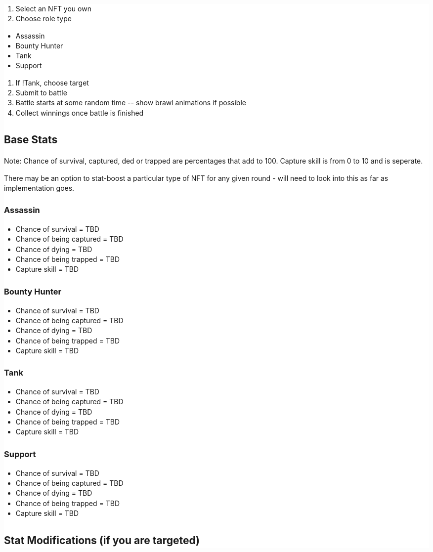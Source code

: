 1. Select an NFT you own
1. Choose role type
  - Assassin
  - Bounty Hunter
  - Tank
  - Support
1. If !Tank, choose target
1. Submit to battle
1. Battle starts at some random time -- show brawl animations if possible
1. Collect winnings once battle is finished

## Base Stats ##

Note: Chance of survival, captured, ded or trapped are percentages that add to 100. Capture skill is from 0 to 10 and is seperate.

There may be an option to stat-boost a particular type of NFT for any given round - will need to look into this as far as implementation goes.

### Assassin ###

- Chance of survival = TBD
- Chance of being captured = TBD
- Chance of dying = TBD
- Chance of being trapped = TBD
- Capture skill = TBD

### Bounty Hunter ###

- Chance of survival = TBD
- Chance of being captured = TBD
- Chance of dying = TBD
- Chance of being trapped = TBD
- Capture skill = TBD

### Tank ###

- Chance of survival = TBD
- Chance of being captured = TBD
- Chance of dying = TBD
- Chance of being trapped = TBD
- Capture skill = TBD

### Support ###

- Chance of survival = TBD
- Chance of being captured = TBD
- Chance of dying = TBD
- Chance of being trapped = TBD
- Capture skill = TBD

## Stat Modifications (if you are targeted) ##

